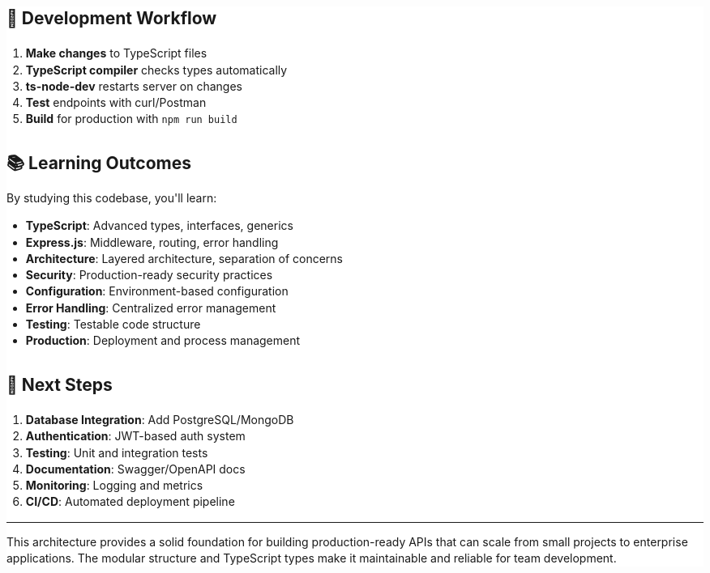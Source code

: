 ## 🔄 Development Workflow

1. **Make changes** to TypeScript files
2. **TypeScript compiler** checks types automatically
3. **ts-node-dev** restarts server on changes
4. **Test** endpoints with curl/Postman
5. **Build** for production with `npm run build`

## 📚 Learning Outcomes

By studying this codebase, you'll learn:

- **TypeScript**: Advanced types, interfaces, generics
- **Express.js**: Middleware, routing, error handling
- **Architecture**: Layered architecture, separation of concerns
- **Security**: Production-ready security practices
- **Configuration**: Environment-based configuration
- **Error Handling**: Centralized error management
- **Testing**: Testable code structure
- **Production**: Deployment and process management

## 🔮 Next Steps

1. **Database Integration**: Add PostgreSQL/MongoDB
2. **Authentication**: JWT-based auth system
3. **Testing**: Unit and integration tests
4. **Documentation**: Swagger/OpenAPI docs
5. **Monitoring**: Logging and metrics
6. **CI/CD**: Automated deployment pipeline

---

This architecture provides a solid foundation for building production-ready APIs that can scale from small projects to enterprise applications. The modular structure and TypeScript types make it maintainable and reliable for team development.